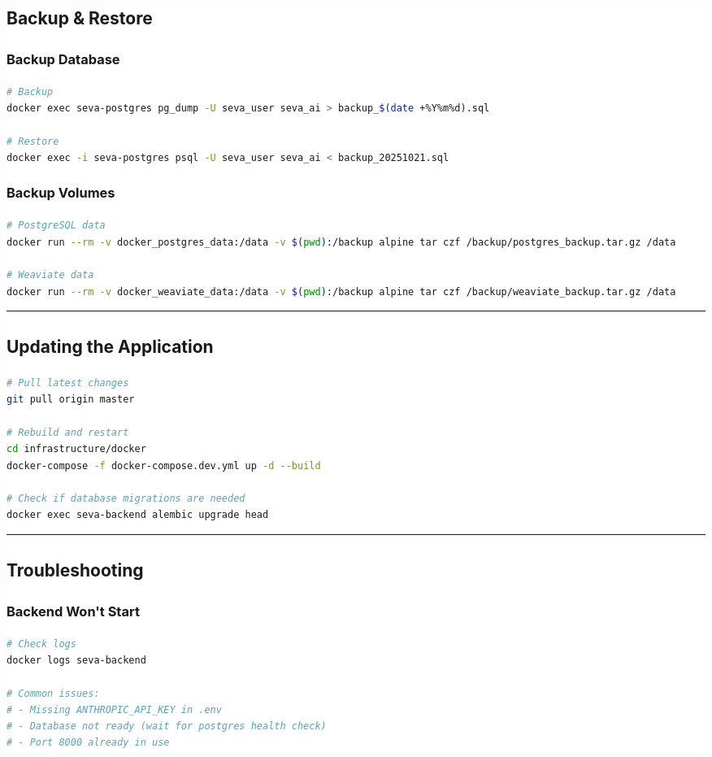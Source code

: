 
## Backup & Restore

### Backup Database

```bash
# Backup
docker exec seva-postgres pg_dump -U seva_user seva_ai > backup_$(date +%Y%m%d).sql

# Restore
docker exec -i seva-postgres psql -U seva_user seva_ai < backup_20251021.sql
```

### Backup Volumes

```bash
# PostgreSQL data
docker run --rm -v docker_postgres_data:/data -v $(pwd):/backup alpine tar czf /backup/postgres_backup.tar.gz /data

# Weaviate data
docker run --rm -v docker_weaviate_data:/data -v $(pwd):/backup alpine tar czf /backup/weaviate_backup.tar.gz /data
```

---

## Updating the Application

```bash
# Pull latest changes
git pull origin master

# Rebuild and restart
cd infrastructure/docker
docker-compose -f docker-compose.dev.yml up -d --build

# Check if database migrations are needed
docker exec seva-backend alembic upgrade head
```

---

## Troubleshooting

### Backend Won't Start

```bash
# Check logs
docker logs seva-backend

# Common issues:
# - Missing ANTHROPIC_API_KEY in .env
# - Database not ready (wait for postgres health check)
# - Port 8000 already in use
```
